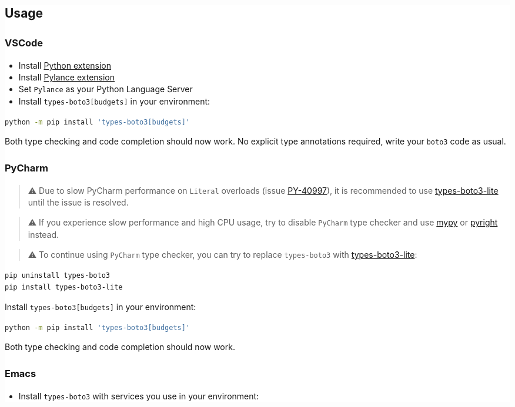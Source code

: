 <a id="usage"></a>

## Usage

<a id="vscode"></a>

### VSCode

- Install
  [Python extension](https://marketplace.visualstudio.com/items?itemName=ms-python.python)
- Install
  [Pylance extension](https://marketplace.visualstudio.com/items?itemName=ms-python.vscode-pylance)
- Set `Pylance` as your Python Language Server
- Install `types-boto3[budgets]` in your environment:

```bash
python -m pip install 'types-boto3[budgets]'
```

Both type checking and code completion should now work. No explicit type
annotations required, write your `boto3` code as usual.

<a id="pycharm"></a>

### PyCharm

> ⚠️ Due to slow PyCharm performance on `Literal` overloads (issue
> [PY-40997](https://youtrack.jetbrains.com/issue/PY-40997)), it is recommended
> to use [types-boto3-lite](https://pypi.org/project/types-boto3-lite/) until
> the issue is resolved.

> ⚠️ If you experience slow performance and high CPU usage, try to disable
> `PyCharm` type checker and use [mypy](https://github.com/python/mypy) or
> [pyright](https://github.com/microsoft/pyright) instead.

> ⚠️ To continue using `PyCharm` type checker, you can try to replace
> `types-boto3` with
> [types-boto3-lite](https://pypi.org/project/types-boto3-lite/):

```bash
pip uninstall types-boto3
pip install types-boto3-lite
```

Install `types-boto3[budgets]` in your environment:

```bash
python -m pip install 'types-boto3[budgets]'
```

Both type checking and code completion should now work.

<a id="emacs"></a>

### Emacs

- Install `types-boto3` with services you use in your environment:
